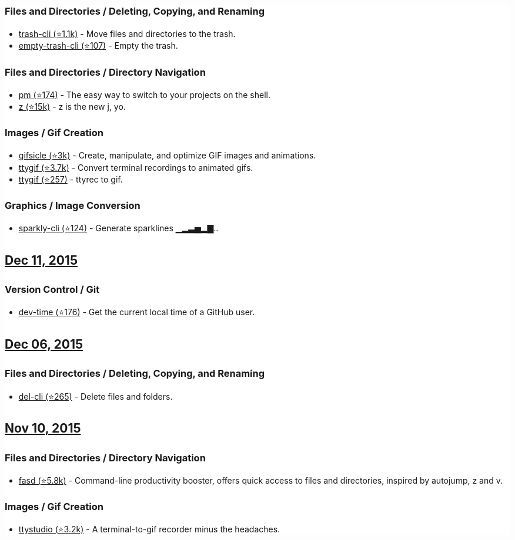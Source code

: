 ### Files and Directories / Deleting, Copying, and Renaming

*   [trash-cli (⭐1.1k)](https://github.com/sindresorhus/trash-cli) - Move files and directories to the trash.
*   [empty-trash-cli (⭐107)](https://github.com/sindresorhus/empty-trash-cli) - Empty the trash.

### Files and Directories / Directory Navigation

*   [pm (⭐174)](https://github.com/Angelmmiguel/pm) - The easy way to switch to your projects on the shell.
*   [z (⭐15k)](https://github.com/rupa/z) - z is the new j, yo.

### Images / Gif Creation

*   [gifsicle (⭐3k)](https://github.com/kohler/gifsicle) - Create, manipulate, and optimize GIF images and animations.
*   [ttygif (⭐3.7k)](https://github.com/icholy/ttygif) - Convert terminal recordings to animated gifs.
*   [ttygif (⭐257)](https://github.com/sugyan/ttygif) - ttyrec to gif.

### Graphics / Image Conversion

*   [sparkly-cli (⭐124)](https://github.com/sindresorhus/sparkly-cli) - Generate sparklines ▁▂▃▅▂▇..

## [Dec 11, 2015](/content/2015/12/11/README.md)

### Version Control / Git

*   [dev-time (⭐176)](https://github.com/samverschueren/dev-time-cli) - Get the current local time of a GitHub user.

## [Dec 06, 2015](/content/2015/12/06/README.md)

### Files and Directories / Deleting, Copying, and Renaming

*   [del-cli (⭐265)](https://github.com/sindresorhus/del-cli) - Delete files and folders.

## [Nov 10, 2015](/content/2015/11/10/README.md)

### Files and Directories / Directory Navigation

*   [fasd (⭐5.8k)](https://github.com/clvv/fasd) - Command-line productivity booster, offers quick access to files and directories, inspired by autojump, z and v.

### Images / Gif Creation

*   [ttystudio (⭐3.2k)](https://github.com/chjj/ttystudio) - A terminal-to-gif recorder minus the headaches.